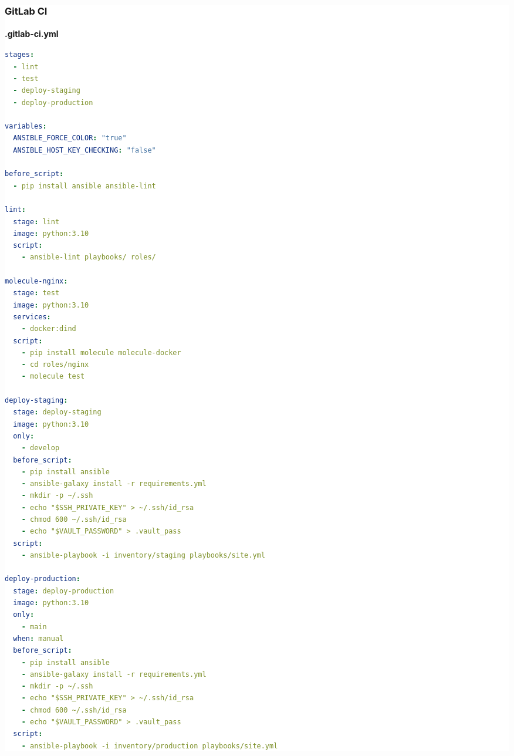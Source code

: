 ### GitLab CI

**.gitlab-ci.yml**
```yaml
stages:
  - lint
  - test
  - deploy-staging
  - deploy-production

variables:
  ANSIBLE_FORCE_COLOR: "true"
  ANSIBLE_HOST_KEY_CHECKING: "false"

before_script:
  - pip install ansible ansible-lint

lint:
  stage: lint
  image: python:3.10
  script:
    - ansible-lint playbooks/ roles/

molecule-nginx:
  stage: test
  image: python:3.10
  services:
    - docker:dind
  script:
    - pip install molecule molecule-docker
    - cd roles/nginx
    - molecule test

deploy-staging:
  stage: deploy-staging
  image: python:3.10
  only:
    - develop
  before_script:
    - pip install ansible
    - ansible-galaxy install -r requirements.yml
    - mkdir -p ~/.ssh
    - echo "$SSH_PRIVATE_KEY" > ~/.ssh/id_rsa
    - chmod 600 ~/.ssh/id_rsa
    - echo "$VAULT_PASSWORD" > .vault_pass
  script:
    - ansible-playbook -i inventory/staging playbooks/site.yml

deploy-production:
  stage: deploy-production
  image: python:3.10
  only:
    - main
  when: manual
  before_script:
    - pip install ansible
    - ansible-galaxy install -r requirements.yml
    - mkdir -p ~/.ssh
    - echo "$SSH_PRIVATE_KEY" > ~/.ssh/id_rsa
    - chmod 600 ~/.ssh/id_rsa
    - echo "$VAULT_PASSWORD" > .vault_pass
  script:
    - ansible-playbook -i inventory/production playbooks/site.yml
```